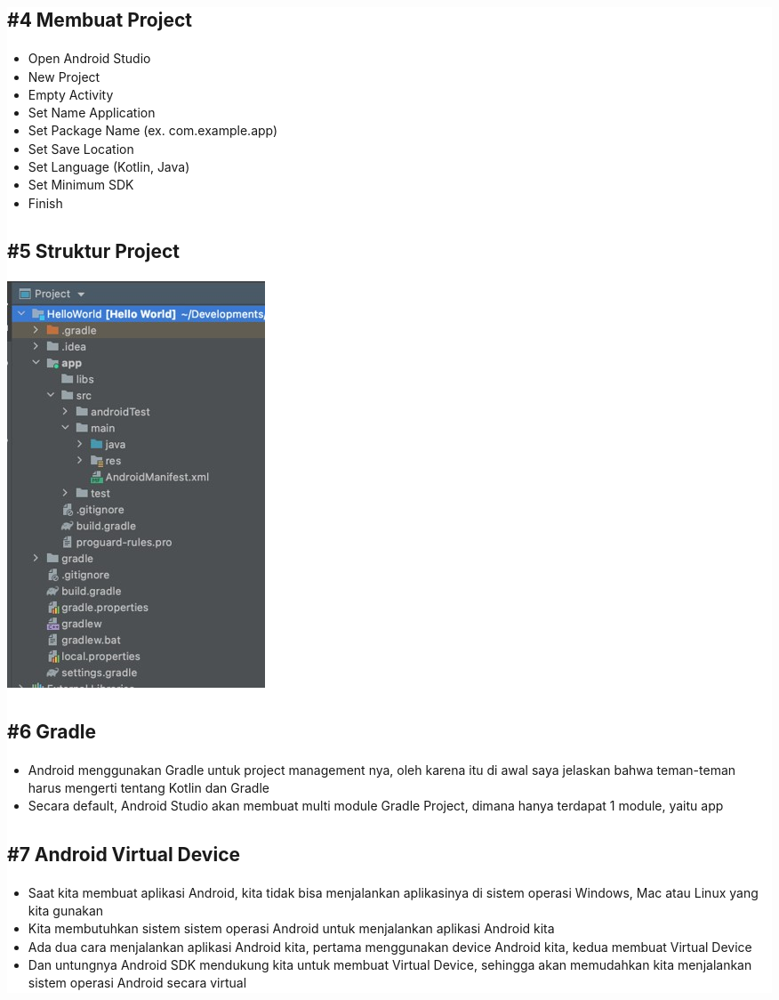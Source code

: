 ## #4 Membuat Project

- Open Android Studio
- New Project
- Empty Activity
- Set Name Application
- Set Package Name (ex. com.example.app)
- Set Save Location
- Set Language (Kotlin, Java)
- Set Minimum SDK
- Finish

## #5 Struktur Project

![Gambar API Level](./images/android-dasar-3.jpg)

## #6 Gradle

- Android menggunakan Gradle untuk project management nya, oleh karena itu di awal saya jelaskan bahwa teman-teman harus mengerti tentang Kotlin dan Gradle
- Secara default, Android Studio akan membuat multi module Gradle Project, dimana hanya terdapat 1 module, yaitu app

## #7 Android Virtual Device

- Saat kita membuat aplikasi Android, kita tidak bisa menjalankan aplikasinya di sistem operasi Windows, Mac atau Linux yang kita gunakan
- Kita membutuhkan sistem sistem operasi Android untuk menjalankan aplikasi Android kita
- Ada dua cara menjalankan aplikasi Android kita, pertama menggunakan device Android kita, kedua membuat Virtual Device
- Dan untungnya Android SDK mendukung kita untuk membuat Virtual Device, sehingga akan memudahkan kita menjalankan sistem operasi Android secara virtual
